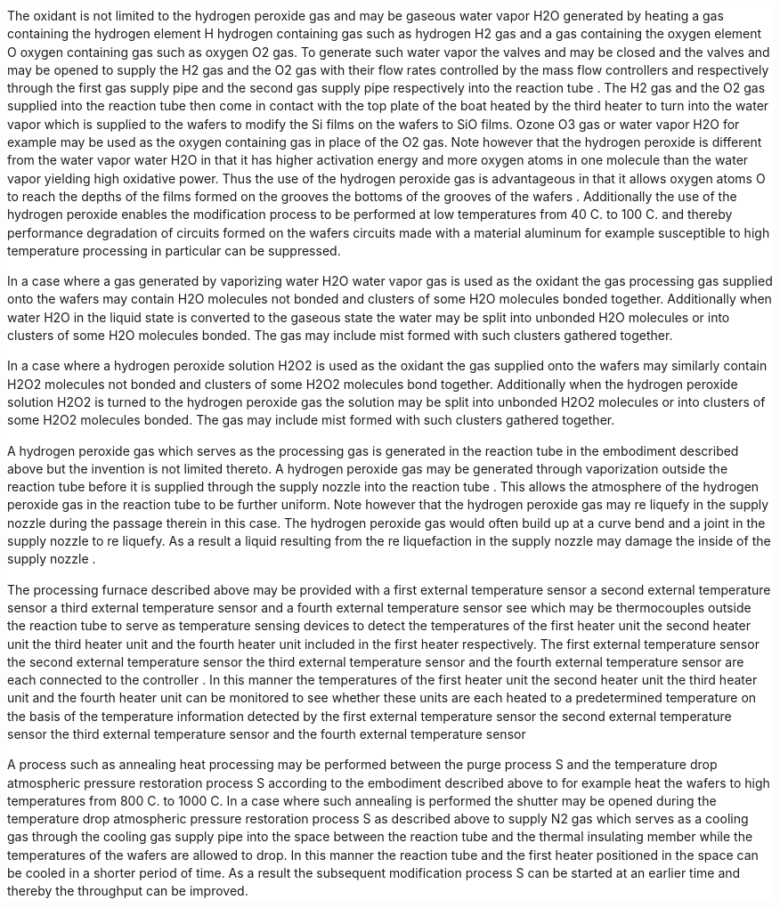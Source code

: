 The oxidant is not limited to the hydrogen peroxide gas and may be gaseous water vapor H2O generated by heating a gas containing the hydrogen element H hydrogen containing gas such as hydrogen H2 gas and a gas containing the oxygen element O oxygen containing gas such as oxygen O2 gas. To generate such water vapor the valves and may be closed and the valves and may be opened to supply the H2 gas and the O2 gas with their flow rates controlled by the mass flow controllers and respectively through the first gas supply pipe and the second gas supply pipe respectively into the reaction tube . The H2 gas and the O2 gas supplied into the reaction tube then come in contact with the top plate of the boat heated by the third heater to turn into the water vapor which is supplied to the wafers to modify the Si films on the wafers to SiO films. Ozone O3 gas or water vapor H2O for example may be used as the oxygen containing gas in place of the O2 gas. Note however that the hydrogen peroxide is different from the water vapor water H2O in that it has higher activation energy and more oxygen atoms in one molecule than the water vapor yielding high oxidative power. Thus the use of the hydrogen peroxide gas is advantageous in that it allows oxygen atoms O to reach the depths of the films formed on the grooves the bottoms of the grooves of the wafers . Additionally the use of the hydrogen peroxide enables the modification process to be performed at low temperatures from 40 C. to 100 C. and thereby performance degradation of circuits formed on the wafers circuits made with a material aluminum for example susceptible to high temperature processing in particular can be suppressed.

In a case where a gas generated by vaporizing water H2O water vapor gas is used as the oxidant the gas processing gas supplied onto the wafers may contain H2O molecules not bonded and clusters of some H2O molecules bonded together. Additionally when water H2O in the liquid state is converted to the gaseous state the water may be split into unbonded H2O molecules or into clusters of some H2O molecules bonded. The gas may include mist formed with such clusters gathered together.

In a case where a hydrogen peroxide solution H2O2 is used as the oxidant the gas supplied onto the wafers may similarly contain H2O2 molecules not bonded and clusters of some H2O2 molecules bond together. Additionally when the hydrogen peroxide solution H2O2 is turned to the hydrogen peroxide gas the solution may be split into unbonded H2O2 molecules or into clusters of some H2O2 molecules bonded. The gas may include mist formed with such clusters gathered together.

A hydrogen peroxide gas which serves as the processing gas is generated in the reaction tube in the embodiment described above but the invention is not limited thereto. A hydrogen peroxide gas may be generated through vaporization outside the reaction tube before it is supplied through the supply nozzle into the reaction tube . This allows the atmosphere of the hydrogen peroxide gas in the reaction tube to be further uniform. Note however that the hydrogen peroxide gas may re liquefy in the supply nozzle during the passage therein in this case. The hydrogen peroxide gas would often build up at a curve bend and a joint in the supply nozzle to re liquefy. As a result a liquid resulting from the re liquefaction in the supply nozzle may damage the inside of the supply nozzle .

The processing furnace described above may be provided with a first external temperature sensor a second external temperature sensor a third external temperature sensor and a fourth external temperature sensor see which may be thermocouples outside the reaction tube to serve as temperature sensing devices to detect the temperatures of the first heater unit the second heater unit the third heater unit and the fourth heater unit included in the first heater respectively. The first external temperature sensor the second external temperature sensor the third external temperature sensor and the fourth external temperature sensor are each connected to the controller . In this manner the temperatures of the first heater unit the second heater unit the third heater unit and the fourth heater unit can be monitored to see whether these units are each heated to a predetermined temperature on the basis of the temperature information detected by the first external temperature sensor the second external temperature sensor the third external temperature sensor and the fourth external temperature sensor

A process such as annealing heat processing may be performed between the purge process S and the temperature drop atmospheric pressure restoration process S according to the embodiment described above to for example heat the wafers to high temperatures from 800 C. to 1000 C. In a case where such annealing is performed the shutter may be opened during the temperature drop atmospheric pressure restoration process S as described above to supply N2 gas which serves as a cooling gas through the cooling gas supply pipe into the space between the reaction tube and the thermal insulating member while the temperatures of the wafers are allowed to drop. In this manner the reaction tube and the first heater positioned in the space can be cooled in a shorter period of time. As a result the subsequent modification process S can be started at an earlier time and thereby the throughput can be improved.
